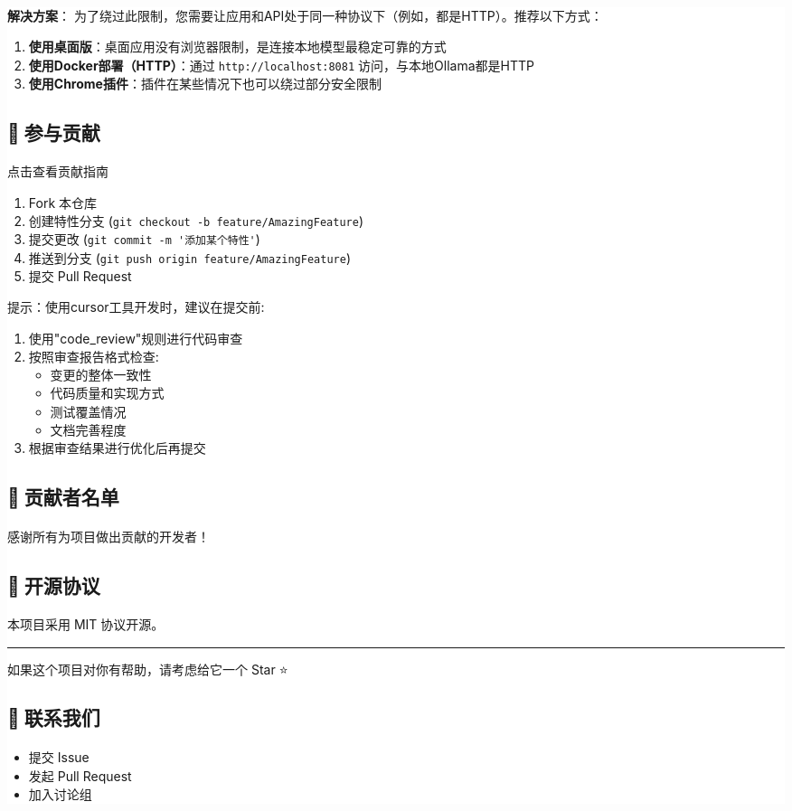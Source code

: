 **解决方案**： 为了绕过此限制，您需要让应用和API处于同一种协议下（例如，都是HTTP）。推荐以下方式：

1.  **使用桌面版**：桌面应用没有浏览器限制，是连接本地模型最稳定可靠的方式
2.  **使用Docker部署（HTTP）**：通过 `http://localhost:8081` 访问，与本地Ollama都是HTTP
3.  **使用Chrome插件**：插件在某些情况下也可以绕过部分安全限制

🤝 参与贡献
-------

点击查看贡献指南

1.  Fork 本仓库
2.  创建特性分支 (`git checkout -b feature/AmazingFeature`)
3.  提交更改 (`git commit -m '添加某个特性'`)
4.  推送到分支 (`git push origin feature/AmazingFeature`)
5.  提交 Pull Request

提示：使用cursor工具开发时，建议在提交前:

1.  使用"code\_review"规则进行代码审查
2.  按照审查报告格式检查:
    -   变更的整体一致性
    -   代码质量和实现方式
    -   测试覆盖情况
    -   文档完善程度
3.  根据审查结果进行优化后再提交

👏 贡献者名单
--------

感谢所有为项目做出贡献的开发者！

📄 开源协议
-------

本项目采用 MIT 协议开源。

* * *

如果这个项目对你有帮助，请考虑给它一个 Star ⭐️

👥 联系我们
-------

-   提交 Issue
-   发起 Pull Request
-   加入讨论组
